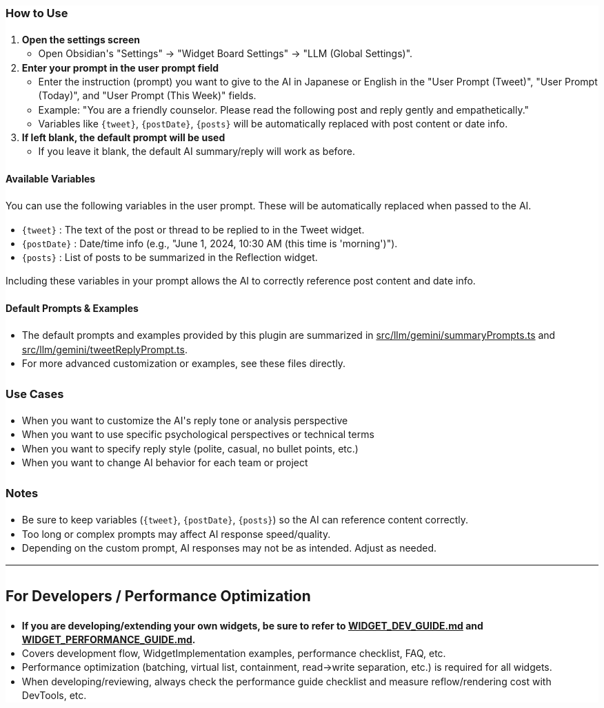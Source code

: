 ### How to Use

1. **Open the settings screen**
   - Open Obsidian's "Settings" → "Widget Board Settings" → "LLM (Global Settings)".
2. **Enter your prompt in the user prompt field**
   - Enter the instruction (prompt) you want to give to the AI in Japanese or English in the "User Prompt (Tweet)", "User Prompt (Today)", and "User Prompt (This Week)" fields.
   - Example: "You are a friendly counselor. Please read the following post and reply gently and empathetically."
   - Variables like `{tweet}`, `{postDate}`, `{posts}` will be automatically replaced with post content or date info.
3. **If left blank, the default prompt will be used**
   - If you leave it blank, the default AI summary/reply will work as before.

#### Available Variables

You can use the following variables in the user prompt. These will be automatically replaced when passed to the AI.

- `{tweet}` : The text of the post or thread to be replied to in the Tweet widget.
- `{postDate}` : Date/time info (e.g., "June 1, 2024, 10:30 AM (this time is 'morning')").
- `{posts}` : List of posts to be summarized in the Reflection widget.

Including these variables in your prompt allows the AI to correctly reference post content and date info.

#### Default Prompts & Examples

- The default prompts and examples provided by this plugin are summarized in [src/llm/gemini/summaryPrompts.ts](src/llm/gemini/summaryPrompts.ts) and [src/llm/gemini/tweetReplyPrompt.ts](src/llm/gemini/tweetReplyPrompt.ts).
- For more advanced customization or examples, see these files directly.

### Use Cases

- When you want to customize the AI's reply tone or analysis perspective
- When you want to use specific psychological perspectives or technical terms
- When you want to specify reply style (polite, casual, no bullet points, etc.)
- When you want to change AI behavior for each team or project

### Notes

- Be sure to keep variables (`{tweet}`, `{postDate}`, `{posts}`) so the AI can reference content correctly.
- Too long or complex prompts may affect AI response speed/quality.
- Depending on the custom prompt, AI responses may not be as intended. Adjust as needed.

---

## For Developers / Performance Optimization

- **If you are developing/extending your own widgets, be sure to refer to [WIDGET_DEV_GUIDE.md](docs/WIDGET_DEV_GUIDE.md) and [WIDGET_PERFORMANCE_GUIDE.md](docs/WIDGET_PERFORMANCE_GUIDE.md).**
- Covers development flow, WidgetImplementation examples, performance checklist, FAQ, etc.
- Performance optimization (batching, virtual list, containment, read→write separation, etc.) is required for all widgets.
- When developing/reviewing, always check the performance guide checklist and measure reflow/rendering cost with DevTools, etc.
